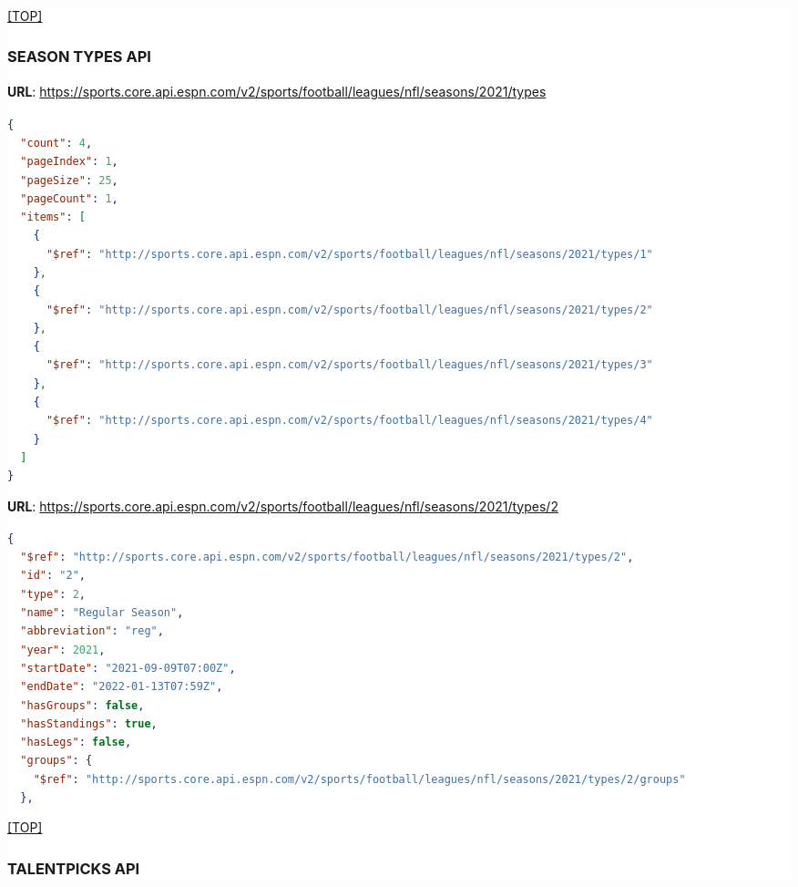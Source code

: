 [[TOP]](#top)

### SEASON TYPES API

**URL**: https://sports.core.api.espn.com/v2/sports/football/leagues/nfl/seasons/2021/types

```json
{
  "count": 4,
  "pageIndex": 1,
  "pageSize": 25,
  "pageCount": 1,
  "items": [
    {
      "$ref": "http://sports.core.api.espn.com/v2/sports/football/leagues/nfl/seasons/2021/types/1"
    },
    {
      "$ref": "http://sports.core.api.espn.com/v2/sports/football/leagues/nfl/seasons/2021/types/2"
    },
    {
      "$ref": "http://sports.core.api.espn.com/v2/sports/football/leagues/nfl/seasons/2021/types/3"
    },
    {
      "$ref": "http://sports.core.api.espn.com/v2/sports/football/leagues/nfl/seasons/2021/types/4"
    }
  ]
}
```

**URL**: https://sports.core.api.espn.com/v2/sports/football/leagues/nfl/seasons/2021/types/2

```json
{
  "$ref": "http://sports.core.api.espn.com/v2/sports/football/leagues/nfl/seasons/2021/types/2",
  "id": "2",
  "type": 2,
  "name": "Regular Season",
  "abbreviation": "reg",
  "year": 2021,
  "startDate": "2021-09-09T07:00Z",
  "endDate": "2022-01-13T07:59Z",
  "hasGroups": false,
  "hasStandings": true,
  "hasLegs": false,
  "groups": {
    "$ref": "http://sports.core.api.espn.com/v2/sports/football/leagues/nfl/seasons/2021/types/2/groups"
  },
```

[[TOP]](#top)

### TALENTPICKS API
